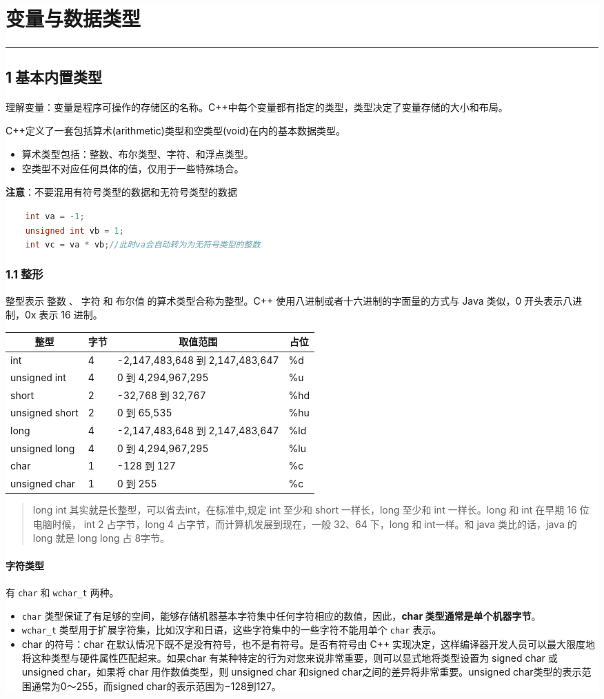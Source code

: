 # 变量与数据类型

---
## 1 基本内置类型

理解变量：变量是程序可操作的存储区的名称。C++中每个变量都有指定的类型，类型决定了变量存储的大小和布局。

C++定义了一套包括算术(arithmetic)类型和空类型(void)在内的基本数据类型。

- 算术类型包括：整数、布尔类型、字符、和浮点类型。
- 空类型不对应任何具体的值，仅用于一些特殊场合。

**注意**：不要混用有符号类型的数据和无符号类型的数据

```cpp
    int va = -1;
    unsigned int vb = 1;
    int vc = va * vb;//此时va会自动转为为无符号类型的整数
```

### 1.1 整形

整型表示 整数 、 字符 和 布尔值 的算术类型合称为整型。C++ 使用八进制或者十六进制的字面量的方式与 Java 类似，0 开头表示八进制，0x 表示 16 进制。

| 整型           | 字节 | 取值范围                        | 占位 |
| ------------- | ---- | ------------------------------- | ---- |
| int            | 4    | -2,147,483,648 到 2,147,483,647 | %d   |
| unsigned int   | 4    | 0 到 4,294,967,295              | %u   |
| short          | 2    | -32,768 到 32,767               | %hd  |
| unsigned short | 2    | 0 到 65,535                     | %hu  |
| long           | 4    | -2,147,483,648 到 2,147,483,647 | %ld  |
| unsigned long  | 4    | 0 到 4,294,967,295              | %lu  |
| char           | 1    | -128 到 127                     | %c   |
| unsigned char  | 1    | 0 到 255                        | %c   |

>long int 其实就是长整型，可以省去int，在标准中,规定 int 至少和 short 一样长，long 至少和 int 一样长。long 和 int 在早期 16 位电脑时候， int 2 占字节，long 4 占字节，而计算机发展到现在，一般 32、64 下，long 和 int一样。和 java 类比的话，java 的 long 就是 long long 占 8字节。

#### 字符类型

有 `char` 和 `wchar_t` 两种。

- `char` 类型保证了有足够的空间，能够存储机器基本字符集中任何字符相应的数值，因此，**char 类型通常是单个机器字节**。
- `wchar_t` 类型用于扩展字符集，比如汉字和日语，这些字符集中的一些字符不能用单个 `char` 表示。
- char 的符号：char 在默认情况下既不是没有符号，也不是有符号。是否有符号由 C++ 实现决定，这样编译器开发人员可以最大限度地将这种类型与硬件属性匹配起来。如果char 有某种特定的行为对您来说非常重要，则可以显式地将类型设置为 signed char 或 unsigned char，如果将 char 用作数值类型，则 unsigned char 和signed char之间的差异将非常重要。unsigned char类型的表示范围通常为0～255，而signed char的表示范围为−128到127。
